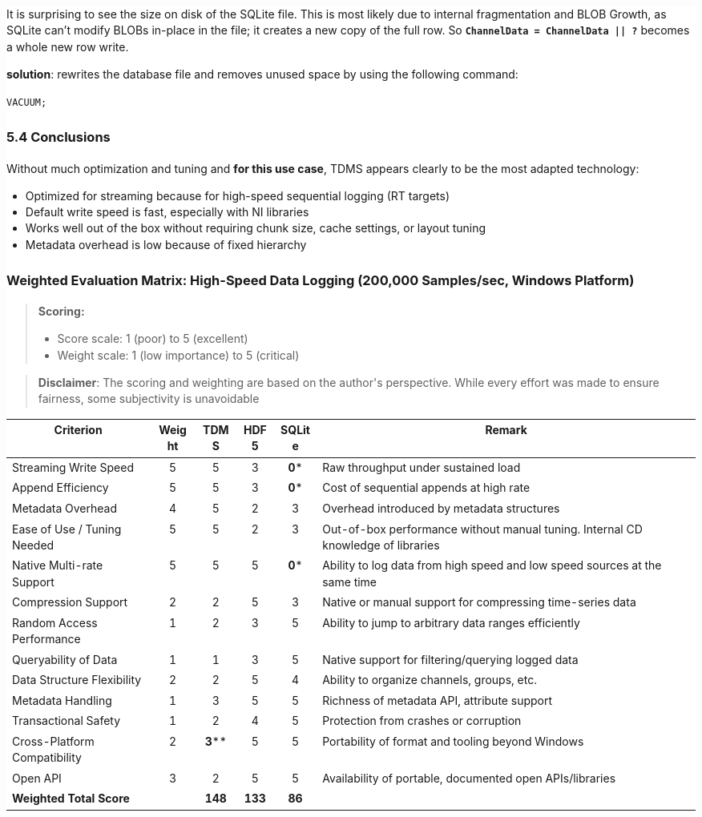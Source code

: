 It is surprising to see the size on disk of the SQLite file. This is most likely due to internal fragmentation and BLOB Growth, as SQLite can’t modify BLOBs in-place in the file; it creates a new copy of the full row.
So **`ChannelData = ChannelData || ?`** becomes a whole new row write.

**solution**: rewrites the database file and removes unused space by using the following command:

```SQL
VACUUM;
```

### 5.4 Conclusions

Without much optimization and tuning and **for this use case**, TDMS appears clearly to be the most adapted technology:

* Optimized for streaming because for high-speed sequential logging (RT targets)
* Default write speed is fast, especially with NI libraries
* Works well out of the box	without requiring chunk size, cache settings, or layout tuning
* Metadata overhead is low because of fixed hierarchy

### Weighted Evaluation Matrix: High-Speed Data Logging (200,000 Samples/sec, Windows Platform)

> **Scoring:**
> - Score scale: 1 (poor) to 5 (excellent)
> - Weight scale: 1 (low importance) to 5 (critical)

>  **Disclaimer**: The scoring and weighting are based on the author's perspective. While every effort was made to ensure fairness, some subjectivity is unavoidable


| **Criterion**                   | **Weight** | **TDMS** | **HDF5** | **SQLite** | **Remark** |
|--------------------------------|:----------:|:--------:|:--------:|:----------:|------------|
| Streaming Write Speed          | 5          | 5        | 3        | **0***          | Raw throughput under sustained load |
| Append Efficiency              | 5          | 5        | 3        | **0***         | Cost of sequential appends at high rate |
| Metadata Overhead              | 4          | 5        | 2        | 3          | Overhead introduced by metadata structures |
| Ease of Use / Tuning Needed    | 5          | 5        | 2        | 3          | Out-of-box performance without manual tuning. Internal CD knowledge of libraries |
| Native Multi-rate Support      | 5          | 5        | 5        |**0***      | Ability to log data from high speed and low speed sources at the same time |
| Compression Support            | 2          | 2        | 5        | 3          | Native or manual support for compressing time-series data |
| Random Access Performance      | 1          | 2        | 3        | 5          | Ability to jump to arbitrary data ranges efficiently |
| Queryability of Data           | 1          | 1        | 3        | 5          | Native support for filtering/querying logged data |
| Data Structure Flexibility     | 2          | 2        | 5        | 4          | Ability to organize channels, groups, etc. |
| Metadata Handling              | 1          | 3        | 5        | 5          | Richness of metadata API, attribute support |
| Transactional Safety           | 1          | 2        | 4        | 5          | Protection from crashes or corruption |
| Cross-Platform Compatibility   | 2          | **3****        | 5        | 5          | Portability of format and tooling beyond Windows |
| Open API   | 3          | 2        | 5        | 5          | Availability of portable, documented open APIs/libraries |
| **Weighted Total Score**       |            | **148**  | **133**   | **86**    |            |
